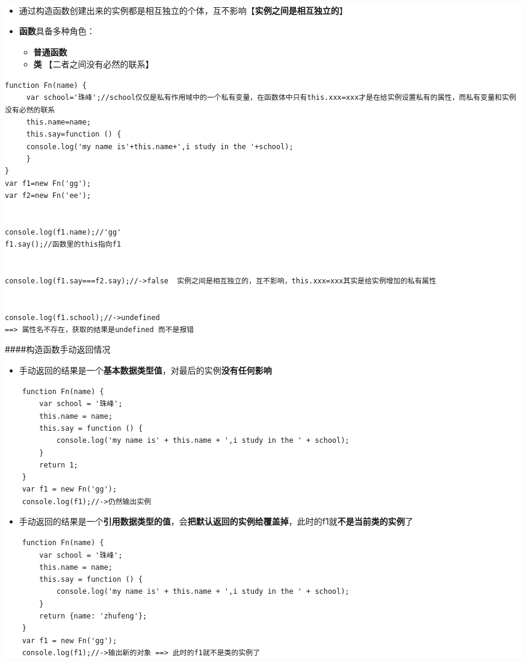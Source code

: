- 通过构造函数创建出来的实例都是相互独立的个体，互不影响【**实例之间是相互独立的**】


- **函数**具备多种角色：
	- **普通函数**
	- **类**
【二者之间没有必然的联系】


```
function Fn(name) {
     var school='珠峰';//school仅仅是私有作用域中的一个私有变量，在函数体中只有this.xxx=xxx才是在给实例设置私有的属性，而私有变量和实例没有必然的联系
     this.name=name;
     this.say=function () {
     console.log('my name is'+this.name+',i study in the '+school);
     }
}
var f1=new Fn('gg');
var f2=new Fn('ee');


console.log(f1.name);//'gg'
f1.say();//函数里的this指向f1


console.log(f1.say===f2.say);//->false  实例之间是相互独立的，互不影响，this.xxx=xxx其实是给实例增加的私有属性


console.log(f1.school);//->undefined 
==> 属性名不存在，获取的结果是undefined 而不是报错

```

####构造函数手动返回情况
- 手动返回的结果是一个**基本数据类型值**，对最后的实例**没有任何影响**
```
	function Fn(name) {
        var school = '珠峰';
        this.name = name;
        this.say = function () {
            console.log('my name is' + this.name + ',i study in the ' + school);
        }
        return 1;
    }
    var f1 = new Fn('gg');
    console.log(f1);//->仍然输出实例
```
- 手动返回的结果是一个**引用数据类型的值**，会**把默认返回的实例给覆盖掉**，此时的f1就**不是当前类的实例**了
```
	function Fn(name) {
        var school = '珠峰';
        this.name = name;
        this.say = function () {
            console.log('my name is' + this.name + ',i study in the ' + school);
        }
        return {name: 'zhufeng'};
    }
    var f1 = new Fn('gg');
    console.log(f1);//->输出新的对象 ==> 此时的f1就不是类的实例了
```
